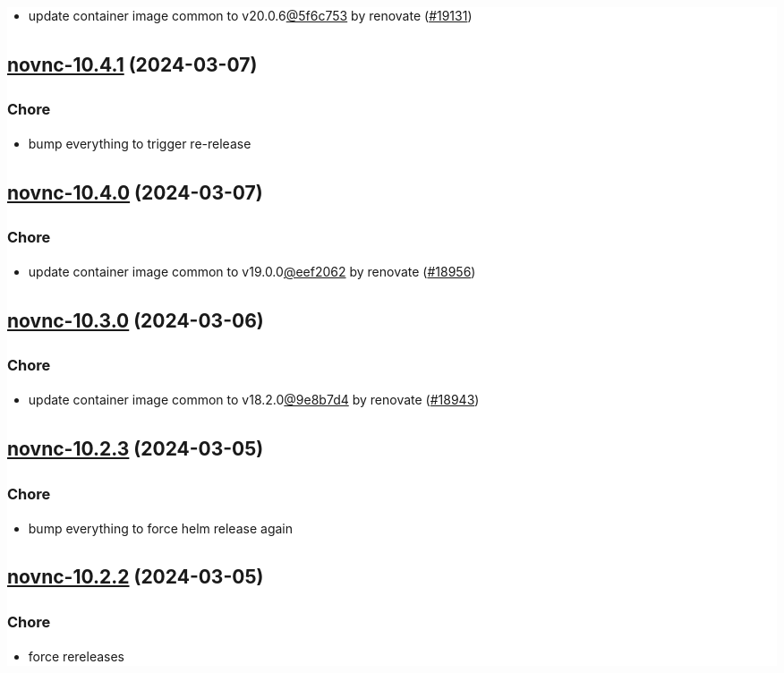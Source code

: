 
- update container image common to v20.0.6[@5f6c753](https://github.com/5f6c753) by renovate ([#19131](https://github.com/truecharts/charts/issues/19131))


## [novnc-10.4.1](https://github.com/truecharts/charts/compare/novnc-10.4.0...novnc-10.4.1) (2024-03-07)

### Chore



- bump everything to trigger re-release


## [novnc-10.4.0](https://github.com/truecharts/charts/compare/novnc-10.3.0...novnc-10.4.0) (2024-03-07)

### Chore



- update container image common to v19.0.0[@eef2062](https://github.com/eef2062) by renovate ([#18956](https://github.com/truecharts/charts/issues/18956))


## [novnc-10.3.0](https://github.com/truecharts/charts/compare/novnc-10.2.3...novnc-10.3.0) (2024-03-06)

### Chore



- update container image common to v18.2.0[@9e8b7d4](https://github.com/9e8b7d4) by renovate ([#18943](https://github.com/truecharts/charts/issues/18943))


## [novnc-10.2.3](https://github.com/truecharts/charts/compare/novnc-10.2.2...novnc-10.2.3) (2024-03-05)

### Chore



- bump everything to force helm release again


## [novnc-10.2.2](https://github.com/truecharts/charts/compare/novnc-10.2.0...novnc-10.2.2) (2024-03-05)

### Chore



- force rereleases
